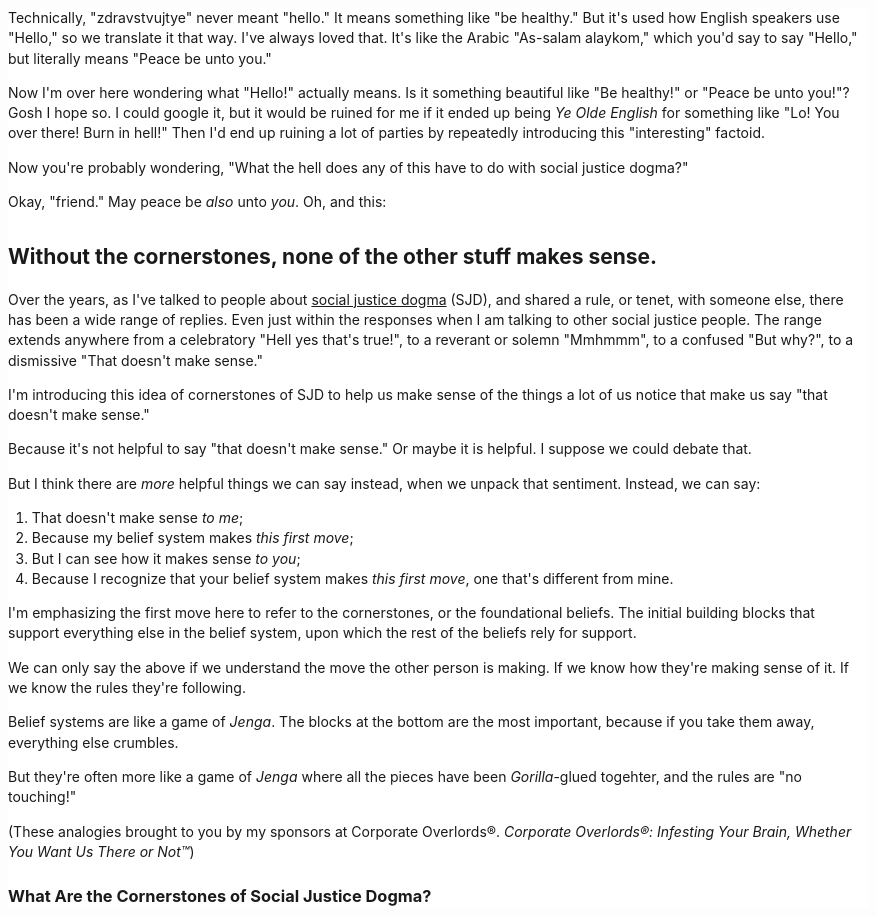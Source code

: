 Technically, "zdravstvujtye" never meant "hello." It means something like "be healthy." But it's used how English speakers use "Hello," so we translate it that way. I've always loved that. It's like the Arabic "As-salam alaykom," which you'd say to say "Hello," but literally means "Peace be unto you."

Now I'm over here wondering what "Hello!" actually means. Is it something beautiful like "Be healthy!" or "Peace be unto you!"? Gosh I hope so. I could google it, but it would be ruined for me if it ended up being _Ye Olde English_ for something like "Lo! You over there! Burn in hell!" Then I'd end up ruining a lot of parties by repeatedly introducing this "interesting" factoid.

Now you're probably wondering, "What the hell does any of this have to do with social justice dogma?"

Okay, "friend." May peace be _also_ unto _you_. Oh, and this:

## Without the cornerstones, none of the other stuff makes sense.

Over the years, as I've talked to people about [social justice dogma](/what-is-social-justice-dogma/#definition) (SJD), and shared a rule, or tenet, with someone else, there has been a wide range of replies. Even just within the responses when I am talking to other social justice people. The range extends anywhere from a celebratory "Hell yes that's true!", to a reverant or solemn "Mmhmmm", to a confused "But why?", to a dismissive "That doesn't make sense."

I'm introducing this idea of cornerstones of SJD to help us make sense of the things a lot of us notice that make us say "that doesn't make sense."

Because it's not helpful to say "that doesn't make sense." Or maybe it is helpful. I suppose we could debate that.

But I think there are _more_ helpful things we can say instead, when we unpack that sentiment. Instead, we can say:

1. That doesn't make sense _to me_;
2. Because my belief system makes _this first move_;
3. But I can see how it makes sense _to you_;
4. Because I recognize that your belief system makes _this first move_, one that's different from mine.

I'm emphasizing the first move here to refer to the cornerstones, or the foundational beliefs. The initial building blocks that support everything else in the belief system, upon which the rest of the beliefs rely for support.

We can only say the above if we understand the move the other person is making. If we know how they're making sense of it. If we know the rules they're following.

Belief systems are like a game of *Jenga*. The blocks at the bottom are the most important, because if you take them away, everything else crumbles. 

But they're often more like a game of *Jenga* where all the pieces have been *Gorilla*-glued togehter, and the rules are "no touching!"

(These analogies brought to you by my sponsors at Corporate Overlords®. *Corporate Overlords®: Infesting Your Brain, Whether You Want Us There or Not™*)

### What Are the Cornerstones of Social Justice Dogma?
